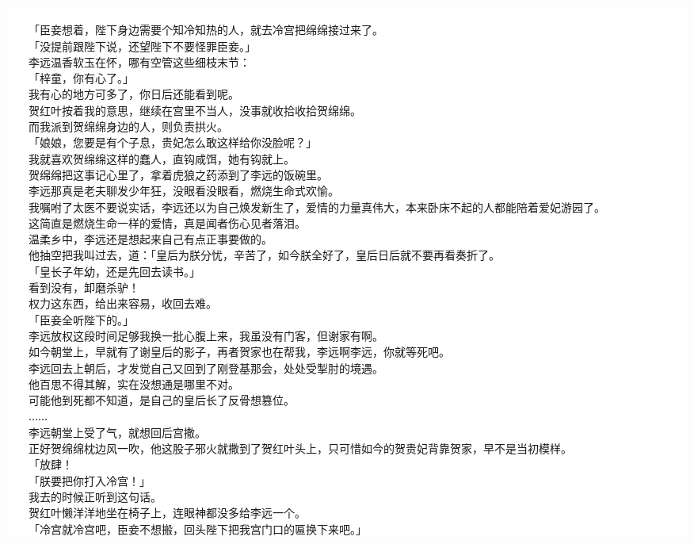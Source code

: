 <br>   
&emsp;&emsp;「臣妾想着，陛下身边需要个知冷知热的人，就去冷宫把绵绵接过来了。  
<br>   
&emsp;&emsp;「没提前跟陛下说，还望陛下不要怪罪臣妾。」  
<br>   
&emsp;&emsp;李远温香软玉在怀，哪有空管这些细枝末节：  
<br>   
&emsp;&emsp;「梓童，你有心了。」  
<br>   
&emsp;&emsp;我有心的地方可多了，你日后还能看到呢。  
<br>   
&emsp;&emsp;贺红叶按着我的意思，继续在宫里不当人，没事就收拾收拾贺绵绵。  
<br>   
&emsp;&emsp;而我派到贺绵绵身边的人，则负责拱火。  
<br>   
&emsp;&emsp;「娘娘，您要是有个子息，贵妃怎么敢这样给你没脸呢？」  
<br>   
&emsp;&emsp;我就喜欢贺绵绵这样的蠢人，直钩咸饵，她有钩就上。  
<br>   
&emsp;&emsp;贺绵绵把这事记心里了，拿着虎狼之药添到了李远的饭碗里。  
<br>   
&emsp;&emsp;李远那真是老夫聊发少年狂，没眼看没眼看，燃烧生命式欢愉。  
<br>   
&emsp;&emsp;我嘱咐了太医不要说实话，李远还以为自己焕发新生了，爱情的力量真伟大，本来卧床不起的人都能陪着爱妃游园了。  
<br>   
&emsp;&emsp;这简直是燃烧生命一样的爱情，真是闻者伤心见者落泪。  
<br>   
&emsp;&emsp;温柔乡中，李远还是想起来自己有点正事要做的。  
<br>   
&emsp;&emsp;他抽空把我叫过去，道：「皇后为朕分忧，辛苦了，如今朕全好了，皇后日后就不要再看奏折了。  
<br>   
&emsp;&emsp;「皇长子年幼，还是先回去读书。」  
<br>   
&emsp;&emsp;看到没有，卸磨杀驴！  
<br>   
&emsp;&emsp;权力这东西，给出来容易，收回去难。  
<br>   
&emsp;&emsp;「臣妾全听陛下的。」  
<br>   
&emsp;&emsp;李远放权这段时间足够我换一批心腹上来，我虽没有门客，但谢家有啊。  
<br>   
&emsp;&emsp;如今朝堂上，早就有了谢皇后的影子，再者贺家也在帮我，李远啊李远，你就等死吧。  
<br>   
&emsp;&emsp;李远回去上朝后，才发觉自己又回到了刚登基那会，处处受掣肘的境遇。  
<br>   
&emsp;&emsp;他百思不得其解，实在没想通是哪里不对。  
<br>   
&emsp;&emsp;可能他到死都不知道，是自己的皇后长了反骨想篡位。  
<br>   
&emsp;&emsp;……  
<br>   
&emsp;&emsp;李远朝堂上受了气，就想回后宫撒。  
<br>   
&emsp;&emsp;正好贺绵绵枕边风一吹，他这股子邪火就撒到了贺红叶头上，只可惜如今的贺贵妃背靠贺家，早不是当初模样。  
<br>   
&emsp;&emsp;「放肆！  
<br>   
&emsp;&emsp;「朕要把你打入冷宫！」  
<br>   
&emsp;&emsp;我去的时候正听到这句话。  
<br>   
&emsp;&emsp;贺红叶懒洋洋地坐在椅子上，连眼神都没多给李远一个。  
<br>   
&emsp;&emsp;「冷宫就冷宫吧，臣妾不想搬，回头陛下把我宫门口的匾换下来吧。」  